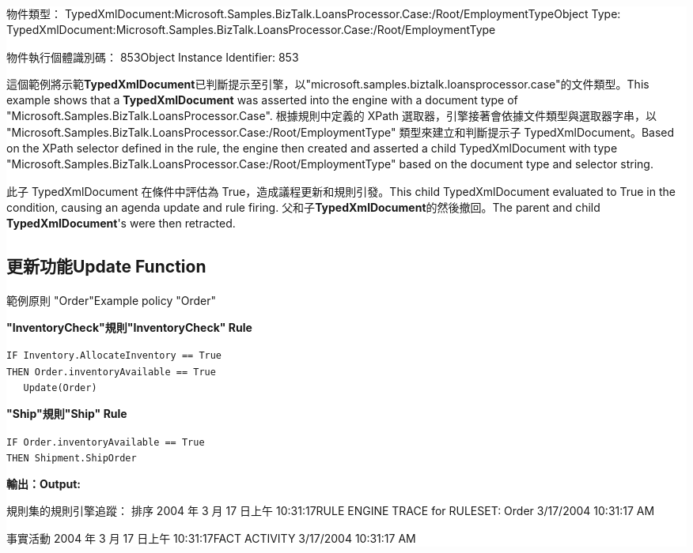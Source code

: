  <span data-ttu-id="93425-384">物件類型： TypedXmlDocument:Microsoft.Samples.BizTalk.LoansProcessor.Case:/Root/EmploymentType</span><span class="sxs-lookup"><span data-stu-id="93425-384">Object Type: TypedXmlDocument:Microsoft.Samples.BizTalk.LoansProcessor.Case:/Root/EmploymentType</span></span>  
  
 <span data-ttu-id="93425-385">物件執行個體識別碼： 853</span><span class="sxs-lookup"><span data-stu-id="93425-385">Object Instance Identifier: 853</span></span>  
  
 <span data-ttu-id="93425-386">這個範例將示範**TypedXmlDocument**已判斷提示至引擎，以"microsoft.samples.biztalk.loansprocessor.case"的文件類型。</span><span class="sxs-lookup"><span data-stu-id="93425-386">This example shows that a **TypedXmlDocument** was asserted into the engine with a document type of "Microsoft.Samples.BizTalk.LoansProcessor.Case".</span></span>  <span data-ttu-id="93425-387">根據規則中定義的 XPath 選取器，引擎接著會依據文件類型與選取器字串，以 "Microsoft.Samples.BizTalk.LoansProcessor.Case:/Root/EmploymentType" 類型來建立和判斷提示子 TypedXmlDocument。</span><span class="sxs-lookup"><span data-stu-id="93425-387">Based on the XPath selector defined in the rule, the engine then created and asserted a child TypedXmlDocument with type  "Microsoft.Samples.BizTalk.LoansProcessor.Case:/Root/EmploymentType" based on the document type and selector string.</span></span>  
  
 <span data-ttu-id="93425-388">此子 TypedXmlDocument 在條件中評估為 True，造成議程更新和規則引發。</span><span class="sxs-lookup"><span data-stu-id="93425-388">This child TypedXmlDocument evaluated to True in the condition, causing an agenda update and rule firing.</span></span>  <span data-ttu-id="93425-389">父和子**TypedXmlDocument**的然後撤回。</span><span class="sxs-lookup"><span data-stu-id="93425-389">The parent and child **TypedXmlDocument**'s were then retracted.</span></span>  
  
## <a name="update-function"></a><span data-ttu-id="93425-390">更新功能</span><span class="sxs-lookup"><span data-stu-id="93425-390">Update Function</span></span>  
 <span data-ttu-id="93425-391">範例原則 "Order"</span><span class="sxs-lookup"><span data-stu-id="93425-391">Example policy "Order"</span></span>  
  
 <span data-ttu-id="93425-392">**"InventoryCheck"規則**</span><span class="sxs-lookup"><span data-stu-id="93425-392">**"InventoryCheck" Rule**</span></span>  
  
```  
IF Inventory.AllocateInventory == True  
THEN Order.inventoryAvailable == True  
   Update(Order)  
```  
  
 <span data-ttu-id="93425-393">**"Ship"規則**</span><span class="sxs-lookup"><span data-stu-id="93425-393">**"Ship" Rule**</span></span>  
  
```  
IF Order.inventoryAvailable == True  
THEN Shipment.ShipOrder  
```  
  
 <span data-ttu-id="93425-394">**輸出：**</span><span class="sxs-lookup"><span data-stu-id="93425-394">**Output:**</span></span>  
  
 <span data-ttu-id="93425-395">規則集的規則引擎追蹤： 排序 2004 年 3 月 17 日上午 10:31:17</span><span class="sxs-lookup"><span data-stu-id="93425-395">RULE ENGINE TRACE for RULESET: Order 3/17/2004 10:31:17 AM</span></span>  
  
 <span data-ttu-id="93425-396">事實活動 2004 年 3 月 17 日上午 10:31:17</span><span class="sxs-lookup"><span data-stu-id="93425-396">FACT ACTIVITY 3/17/2004 10:31:17 AM</span></span>  
  